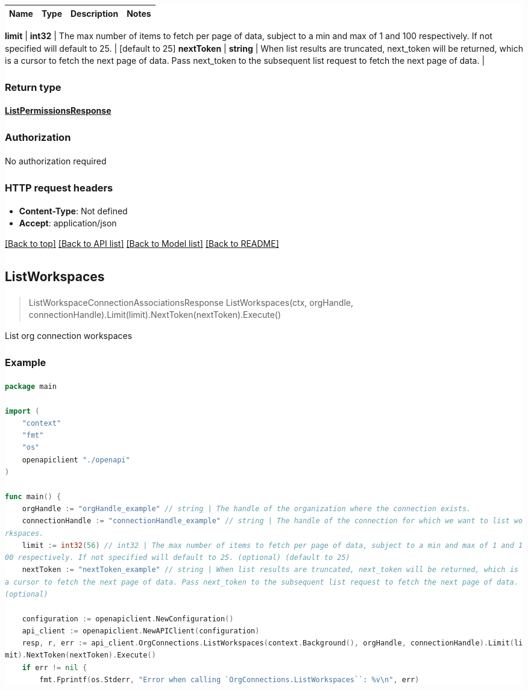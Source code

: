 
Name | Type | Description  | Notes
------------- | ------------- | ------------- | -------------


 **limit** | **int32** | The max number of items to fetch per page of data, subject to a min and max of 1 and 100 respectively. If not specified will default to 25. | [default to 25]
 **nextToken** | **string** | When list results are truncated, next_token will be returned, which is a cursor to fetch the next page of data. Pass next_token to the subsequent list request to fetch the next page of data. | 

### Return type

[**ListPermissionsResponse**](ListPermissionsResponse.md)

### Authorization

No authorization required

### HTTP request headers

- **Content-Type**: Not defined
- **Accept**: application/json

[[Back to top]](#) [[Back to API list]](../README.md#documentation-for-api-endpoints)
[[Back to Model list]](../README.md#documentation-for-models)
[[Back to README]](../README.md)


## ListWorkspaces

> ListWorkspaceConnectionAssociationsResponse ListWorkspaces(ctx, orgHandle, connectionHandle).Limit(limit).NextToken(nextToken).Execute()

List org connection workspaces



### Example

```go
package main

import (
    "context"
    "fmt"
    "os"
    openapiclient "./openapi"
)

func main() {
    orgHandle := "orgHandle_example" // string | The handle of the organization where the connection exists.
    connectionHandle := "connectionHandle_example" // string | The handle of the connection for which we want to list workspaces.
    limit := int32(56) // int32 | The max number of items to fetch per page of data, subject to a min and max of 1 and 100 respectively. If not specified will default to 25. (optional) (default to 25)
    nextToken := "nextToken_example" // string | When list results are truncated, next_token will be returned, which is a cursor to fetch the next page of data. Pass next_token to the subsequent list request to fetch the next page of data. (optional)

    configuration := openapiclient.NewConfiguration()
    api_client := openapiclient.NewAPIClient(configuration)
    resp, r, err := api_client.OrgConnections.ListWorkspaces(context.Background(), orgHandle, connectionHandle).Limit(limit).NextToken(nextToken).Execute()
    if err != nil {
        fmt.Fprintf(os.Stderr, "Error when calling `OrgConnections.ListWorkspaces``: %v\n", err)
```